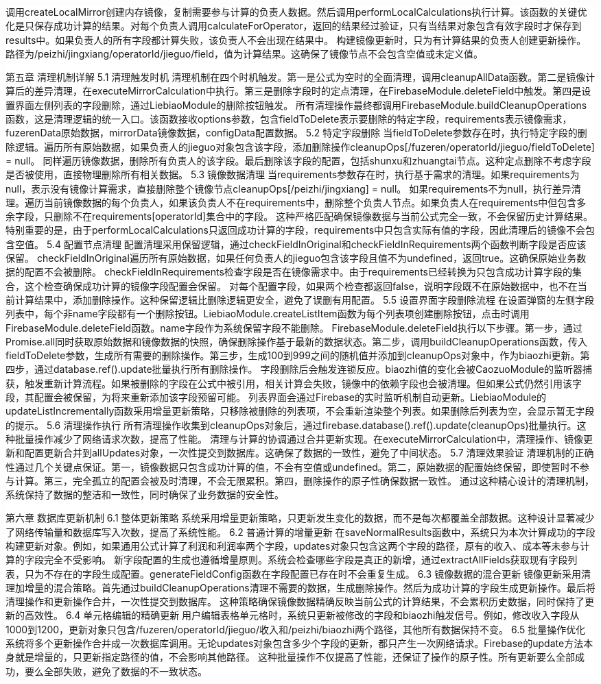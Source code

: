 调用createLocalMirror创建内存镜像，复制需要参与计算的负责人数据。然后调用performLocalCalculations执行计算。该函数的关键优化是只保存成功计算的结果。对每个负责人调用calculateForOperator，返回的结果经过验证，只有当结果对象包含有效字段时才保存到results中。如果负责人的所有字段都计算失败，该负责人不会出现在结果中。
构建镜像更新时，只为有计算结果的负责人创建更新操作。路径为/peizhi/jingxiang/operatorId/jieguo/field，值为计算结果。这确保了镜像节点不会包含空值或未定义值。


第五章 清理机制详解
5.1 清理触发时机
清理机制在四个时机触发。第一是公式为空时的全面清理，调用cleanupAllData函数。第二是镜像计算后的差异清理，在executeMirrorCalculation中执行。第三是删除字段时的定点清理，在FirebaseModule.deleteField中触发。第四是设置界面左侧列表的字段删除，通过LiebiaoModule的删除按钮触发。
所有清理操作最终都调用FirebaseModule.buildCleanupOperations函数，这是清理逻辑的统一入口。该函数接收options参数，包含fieldToDelete表示要删除的特定字段，requirements表示镜像需求，fuzerenData原始数据，mirrorData镜像数据，configData配置数据。
5.2 特定字段删除
当fieldToDelete参数存在时，执行特定字段的删除逻辑。遍历所有原始数据，如果负责人的jieguo对象包含该字段，添加删除操作cleanupOps[/fuzeren/operatorId/jieguo/fieldToDelete] = null。
同样遍历镜像数据，删除所有负责人的该字段。最后删除该字段的配置，包括shunxu和zhuangtai节点。这种定点删除不考虑字段是否被使用，直接物理删除所有相关数据。
5.3 镜像数据清理
当requirements参数存在时，执行基于需求的清理。如果requirements为null，表示没有镜像计算需求，直接删除整个镜像节点cleanupOps[/peizhi/jingxiang] = null。
如果requirements不为null，执行差异清理。遍历当前镜像数据的每个负责人，如果该负责人不在requirements中，删除整个负责人节点。如果负责人在requirements中但包含多余字段，只删除不在requirements[operatorId]集合中的字段。
这种严格匹配确保镜像数据与当前公式完全一致，不会保留历史计算结果。特别重要的是，由于performLocalCalculations只返回成功计算的字段，requirements中只包含实际有值的字段，因此清理后的镜像不会包含空值。
5.4 配置节点清理
配置清理采用保留逻辑，通过checkFieldInOriginal和checkFieldInRequirements两个函数判断字段是否应该保留。
checkFieldInOriginal遍历所有原始数据，如果任何负责人的jieguo包含该字段且值不为undefined，返回true。这确保原始业务数据的配置不会被删除。
checkFieldInRequirements检查字段是否在镜像需求中。由于requirements已经转换为只包含成功计算字段的集合，这个检查确保成功计算的镜像字段配置会保留。
对每个配置字段，如果两个检查都返回false，说明字段既不在原始数据中，也不在当前计算结果中，添加删除操作。这种保留逻辑比删除逻辑更安全，避免了误删有用配置。
5.5 设置界面字段删除流程
在设置弹窗的左侧字段列表中，每个非name字段都有一个删除按钮。LiebiaoModule.createListItem函数为每个列表项创建删除按钮，点击时调用FirebaseModule.deleteField函数。name字段作为系统保留字段不能删除。
FirebaseModule.deleteField执行以下步骤。第一步，通过Promise.all同时获取原始数据和镜像数据的快照，确保删除操作基于最新的数据状态。第二步，调用buildCleanupOperations函数，传入fieldToDelete参数，生成所有需要的删除操作。第三步，生成100到999之间的随机值并添加到cleanupOps对象中，作为biaozhi更新。第四步，通过database.ref().update批量执行所有删除操作。
字段删除后会触发连锁反应。biaozhi值的变化会被CaozuoModule的监听器捕获，触发重新计算流程。如果被删除的字段在公式中被引用，相关计算会失败，镜像中的依赖字段也会被清理。但如果公式仍然引用该字段，其配置会被保留，为将来重新添加该字段预留可能。
列表界面会通过Firebase的实时监听机制自动更新。LiebiaoModule的updateListIncrementally函数采用增量更新策略，只移除被删除的列表项，不会重新渲染整个列表。如果删除后列表为空，会显示暂无字段的提示。
5.6 清理操作执行
所有清理操作收集到cleanupOps对象后，通过firebase.database().ref().update(cleanupOps)批量执行。这种批量操作减少了网络请求次数，提高了性能。
清理与计算的协调通过合并更新实现。在executeMirrorCalculation中，清理操作、镜像更新和配置更新合并到allUpdates对象，一次性提交到数据库。这确保了数据的一致性，避免了中间状态。
5.7 清理效果验证
清理机制的正确性通过几个关键点保证。第一，镜像数据只包含成功计算的值，不会有空值或undefined。第二，原始数据的配置始终保留，即使暂时不参与计算。第三，完全孤立的配置会被及时清理，不会无限累积。第四，删除操作的原子性确保数据一致性。
通过这种精心设计的清理机制，系统保持了数据的整洁和一致性，同时确保了业务数据的安全性。


第六章 数据库更新机制
6.1 整体更新策略
系统采用增量更新策略，只更新发生变化的数据，而不是每次都覆盖全部数据。这种设计显著减少了网络传输量和数据库写入次数，提高了系统性能。
6.2 普通计算的增量更新
在saveNormalResults函数中，系统只为本次计算成功的字段构建更新对象。例如，如果通用公式计算了利润和利润率两个字段，updates对象只包含这两个字段的路径，原有的收入、成本等未参与计算的字段完全不受影响。
新字段配置的生成也遵循增量原则。系统会检查哪些字段是真正的新增，通过extractAllFields获取现有字段列表，只为不存在的字段生成配置。generateFieldConfig函数在字段配置已存在时不会重复生成。
6.3 镜像数据的混合更新
镜像更新采用清理加增量的混合策略。首先通过buildCleanupOperations清理不需要的数据，生成删除操作。然后为成功计算的字段生成更新操作。最后将清理操作和更新操作合并，一次性提交到数据库。
这种策略确保镜像数据精确反映当前公式的计算结果，不会累积历史数据，同时保持了更新的高效性。
6.4 单元格编辑的精确更新
用户编辑表格单元格时，系统只更新被修改的字段和biaozhi触发信号。例如，修改收入字段从1000到1200，更新对象只包含/fuzeren/operatorId/jieguo/收入和/peizhi/biaozhi两个路径，其他所有数据保持不变。
6.5 批量操作优化
系统将多个更新操作合并成一次数据库调用。无论updates对象包含多少个字段的更新，都只产生一次网络请求。Firebase的update方法本身就是增量的，只更新指定路径的值，不会影响其他路径。
这种批量操作不仅提高了性能，还保证了操作的原子性。所有更新要么全部成功，要么全部失败，避免了数据的不一致状态。